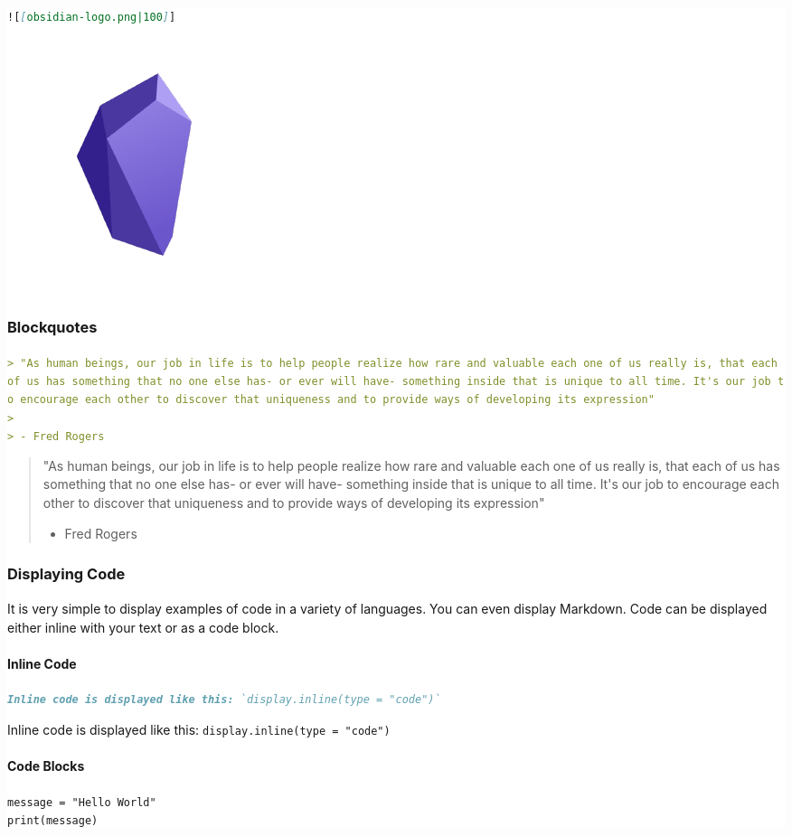 ```markdown
![[obsidian-logo.png|100]]
```

![obsidian-logo.png|100](Images/obsidian-logo.png)
### Blockquotes

```markdown
> "As human beings, our job in life is to help people realize how rare and valuable each one of us really is, that each of us has something that no one else has- or ever will have- something inside that is unique to all time. It's our job to encourage each other to discover that uniqueness and to provide ways of developing its expression"
>
> - Fred Rogers
```

> "As human beings, our job in life is to help people realize how rare and valuable each one of us really is, that each of us has something that no one else has- or ever will have- something inside that is unique to all time. It's our job to encourage each other to discover that uniqueness and to provide ways of developing its expression"
>
> - Fred Rogers

### Displaying Code

It is very simple to display examples of code in a variety of languages. You can even display Markdown. Code can be displayed either inline with your text or as a code block.

#### Inline Code

```markdown
Inline code is displayed like this: `display.inline(type = "code")`
```

Inline code is displayed like this: `display.inline(type = "code")`

#### Code Blocks

``` markdown
message = "Hello World"
print(message)
```
